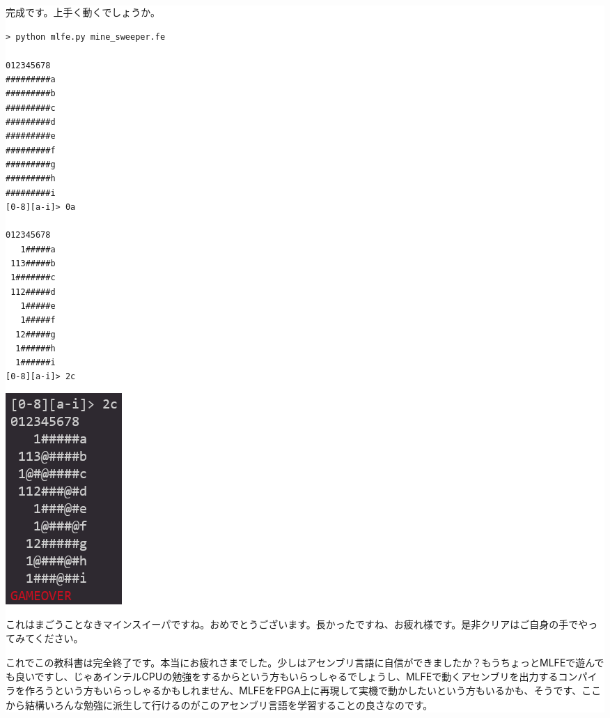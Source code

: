 完成です。上手く動くでしょうか。

```text
> python mlfe.py mine_sweeper.fe

012345678
#########a
#########b
#########c
#########d
#########e
#########f
#########g
#########h
#########i
[0-8][a-i]> 0a

012345678
   1#####a
 113#####b
 1#######c
 112#####d
   1#####e
   1#####f
  12#####g
  1######h
  1######i
[0-8][a-i]> 2c
```

![](img/mine_sweeper_hidden_bomb.png)

これはまごうことなきマインスイーパですね。おめでとうございます。長かったですね、お疲れ様です。是非クリアはご自身の手でやってみてください。

これでこの教科書は完全終了です。本当にお疲れさまでした。少しはアセンブリ言語に自信ができましたか？もうちょっとMLFEで遊んでも良いですし、じゃあインテルCPUの勉強をするからという方もいらっしゃるでしょうし、MLFEで動くアセンブリを出力するコンパイラを作ろうという方もいらっしゃるかもしれません、MLFEをFPGA上に再現して実機で動かしたいという方もいるかも、そうです、ここから結構いろんな勉強に派生して行けるのがこのアセンブリ言語を学習することの良さなのです。

